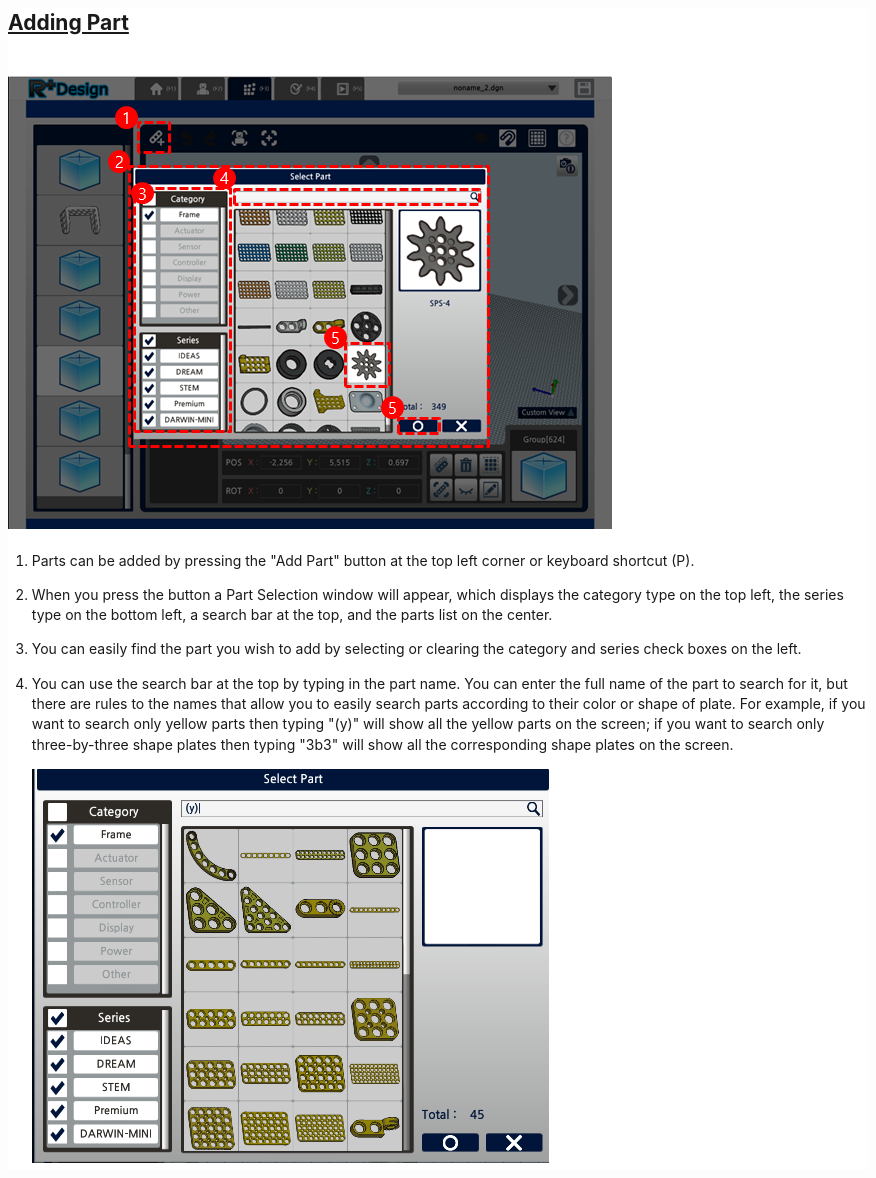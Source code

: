 ## [Adding Part](#adding-part)

![](/assets/images/sw/rplus2/design/roboplus_design_012.png)

1. Parts can be added by pressing the "Add Part" button at the top left corner or keyboard shortcut (P).
2. When you press the button a Part Selection window will appear, which displays the category type on the top left, the series type on the bottom left, a search bar at the top, and the parts list on the center.
3. You can easily find the part you wish to add by selecting or clearing the category and series check boxes on the left.
4. You can use the search bar at the top by typing in the part name. You can enter the full name of the part to search for it, but there are rules to the names that allow you to easily search parts according to their color or shape of plate. For example, if you want to search only yellow parts then typing "(y)" will show all the yellow parts on the screen; if you want to search only three-by-three shape plates then typing "3b3" will show all the corresponding shape plates on the screen.
 
    ![](/assets/images/sw/rplus2/design/roboplus_design_013.png)
